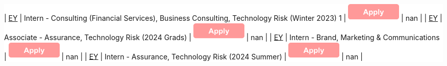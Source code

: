 | [EY](https://eyglobal.yello.co)           | Intern - Consulting (Financial Services), Business Consulting, Technology Risk (Winter 2023) 1                            | <a href="https://eyglobal.yello.co/jobs/7XV6qQY-9wBIkc7A4q16jQ?job_board_id=c1riT--B2O-KySgYWsZO1Q"><img src="/apply-btn.png" width="100" alt="Apply"></a>                                                                    | nan                                                                                                                                                                                                                                                                                                                  |
| [EY](https://eyglobal.yello.co)           | Associate - Assurance, Technology Risk (2024 Grads)                                                                       | <a href="https://eyglobal.yello.co/jobs/bdG5t1cjeVGK-nCylYGEXg?job_board_id=c1riT--B2O-KySgYWsZO1Q"><img src="/apply-btn.png" width="100" alt="Apply"></a>                                                                    | nan                                                                                                                                                                                                                                                                                                                  |
| [EY](https://eyglobal.yello.co)           | Intern - Brand, Marketing & Communications                                                                                | <a href="https://eyglobal.yello.co/jobs/LvpyiMtJMtD-u2KFOlhUDw?job_board_id=c1riT--B2O-KySgYWsZO1Q"><img src="/apply-btn.png" width="100" alt="Apply"></a>                                                                    | nan                                                                                                                                                                                                                                                                                                                  |
| [EY](https://eyglobal.yello.co)           | Intern - Assurance, Technology Risk (2024 Summer)                                                                         | <a href="https://eyglobal.yello.co/jobs/s965guIDPhRQ7_lqb_N6-A?job_board_id=c1riT--B2O-KySgYWsZO1Q"><img src="/apply-btn.png" width="100" alt="Apply"></a>                                                                    | nan                                                                                                                                                                                                                                                                                                                  |